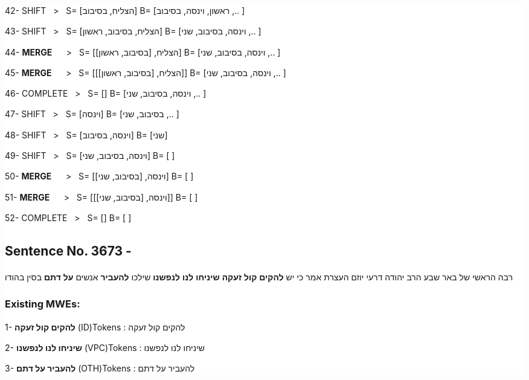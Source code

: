 42- SHIFT&nbsp;&nbsp;&nbsp;>&nbsp;&nbsp;&nbsp;S= [הצליח, בסיבוב]   B= [ראשון, וינסה, בסיבוב ,.. ]



43- SHIFT&nbsp;&nbsp;&nbsp;>&nbsp;&nbsp;&nbsp;S= [הצליח, בסיבוב, ראשון]   B= [וינסה, בסיבוב, שני ,.. ]



44- **MERGE**&nbsp;&nbsp;&nbsp;&nbsp;&nbsp;&nbsp;>&nbsp;&nbsp;&nbsp;S= [הצליח, [בסיבוב, ראשון]]   B= [וינסה, בסיבוב, שני ,.. ]



45- **MERGE**&nbsp;&nbsp;&nbsp;&nbsp;&nbsp;&nbsp;>&nbsp;&nbsp;&nbsp;S= [[הצליח, [בסיבוב, ראשון]]]   B= [וינסה, בסיבוב, שני ,.. ]



46- COMPLETE&nbsp;&nbsp;&nbsp;>&nbsp;&nbsp;&nbsp;S= []   B= [וינסה, בסיבוב, שני ,.. ]



47- SHIFT&nbsp;&nbsp;&nbsp;>&nbsp;&nbsp;&nbsp;S= [וינסה]   B= [בסיבוב, שני ,.. ]



48- SHIFT&nbsp;&nbsp;&nbsp;>&nbsp;&nbsp;&nbsp;S= [וינסה, בסיבוב]   B= [שני]



49- SHIFT&nbsp;&nbsp;&nbsp;>&nbsp;&nbsp;&nbsp;S= [וינסה, בסיבוב, שני]   B= [ ]



50- **MERGE**&nbsp;&nbsp;&nbsp;&nbsp;&nbsp;&nbsp;>&nbsp;&nbsp;&nbsp;S= [וינסה, [בסיבוב, שני]]   B= [ ]



51- **MERGE**&nbsp;&nbsp;&nbsp;&nbsp;&nbsp;&nbsp;>&nbsp;&nbsp;&nbsp;S= [[וינסה, [בסיבוב, שני]]]   B= [ ]



52- COMPLETE&nbsp;&nbsp;&nbsp;>&nbsp;&nbsp;&nbsp;S= []   B= [ ]

## Sentence No. 3673 - 
רבה הראשי של באר שבע הרב יהודה דרעי יוזם העצרת אמר כי יש **להקים** **קול** **זעקה** **שיניחו** **לנו** **לנפשנו** שילכו **להעביר** אנשים **על** **דתם** בסין בהודו 
### Existing MWEs: 
1- **להקים קול זעקה** (ID)Tokens : 
להקים
קול
זעקה


2- **שיניחו לנו לנפשנו** (VPC)Tokens : 
שיניחו
לנו
לנפשנו


3- **להעביר על דתם** (OTH)Tokens : 
להעביר
על
דתם
